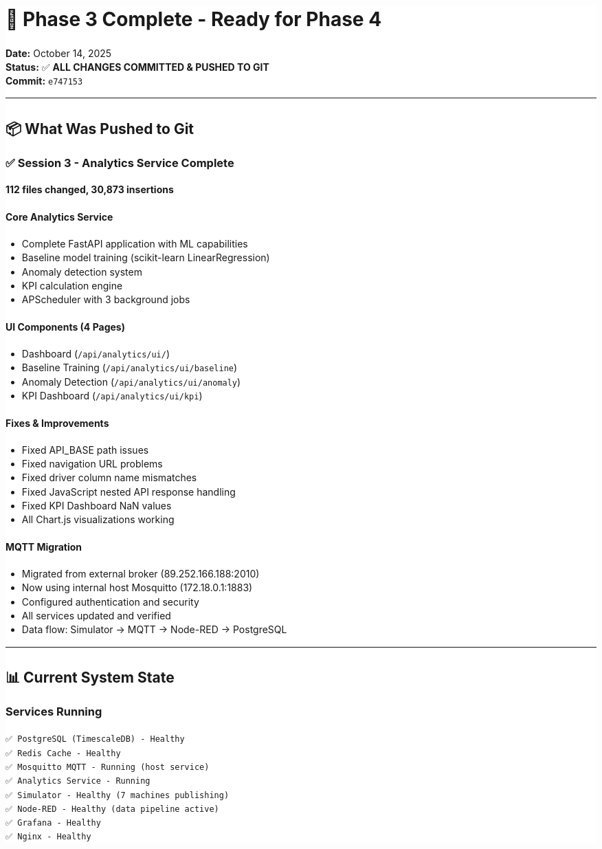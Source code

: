 # 🎉 Phase 3 Complete - Ready for Phase 4

**Date:** October 14, 2025  
**Status:** ✅ **ALL CHANGES COMMITTED & PUSHED TO GIT**  
**Commit:** `e747153`

---

## 📦 What Was Pushed to Git

### ✅ Session 3 - Analytics Service Complete
**112 files changed, 30,873 insertions**

#### Core Analytics Service
- Complete FastAPI application with ML capabilities
- Baseline model training (scikit-learn LinearRegression)
- Anomaly detection system
- KPI calculation engine
- APScheduler with 3 background jobs

#### UI Components (4 Pages)
- Dashboard (`/api/analytics/ui/`)
- Baseline Training (`/api/analytics/ui/baseline`)
- Anomaly Detection (`/api/analytics/ui/anomaly`)
- KPI Dashboard (`/api/analytics/ui/kpi`)

#### Fixes & Improvements
- Fixed API_BASE path issues
- Fixed navigation URL problems
- Fixed driver column name mismatches
- Fixed JavaScript nested API response handling
- Fixed KPI Dashboard NaN values
- All Chart.js visualizations working

#### MQTT Migration
- Migrated from external broker (89.252.166.188:2010)
- Now using internal host Mosquitto (172.18.0.1:1883)
- Configured authentication and security
- All services updated and verified
- Data flow: Simulator → MQTT → Node-RED → PostgreSQL

---

## 📊 Current System State

### Services Running
```
✅ PostgreSQL (TimescaleDB) - Healthy
✅ Redis Cache - Healthy
✅ Mosquitto MQTT - Running (host service)
✅ Analytics Service - Running
✅ Simulator - Healthy (7 machines publishing)
✅ Node-RED - Healthy (data pipeline active)
✅ Grafana - Healthy
✅ Nginx - Healthy
```
